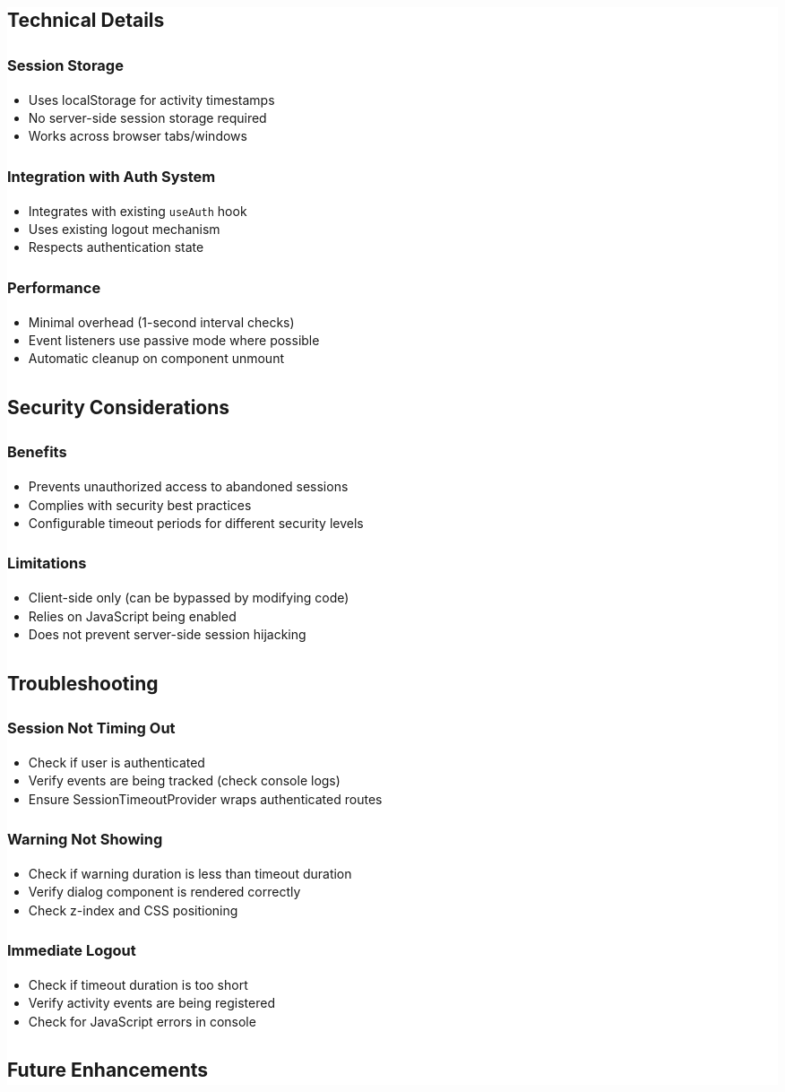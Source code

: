 ## Technical Details

### Session Storage
- Uses localStorage for activity timestamps
- No server-side session storage required
- Works across browser tabs/windows

### Integration with Auth System
- Integrates with existing `useAuth` hook
- Uses existing logout mechanism
- Respects authentication state

### Performance
- Minimal overhead (1-second interval checks)
- Event listeners use passive mode where possible
- Automatic cleanup on component unmount

## Security Considerations

### Benefits
- Prevents unauthorized access to abandoned sessions
- Complies with security best practices
- Configurable timeout periods for different security levels

### Limitations
- Client-side only (can be bypassed by modifying code)
- Relies on JavaScript being enabled
- Does not prevent server-side session hijacking

## Troubleshooting

### Session Not Timing Out
- Check if user is authenticated
- Verify events are being tracked (check console logs)
- Ensure SessionTimeoutProvider wraps authenticated routes

### Warning Not Showing
- Check if warning duration is less than timeout duration
- Verify dialog component is rendered correctly
- Check z-index and CSS positioning

### Immediate Logout
- Check if timeout duration is too short
- Verify activity events are being registered
- Check for JavaScript errors in console

## Future Enhancements
